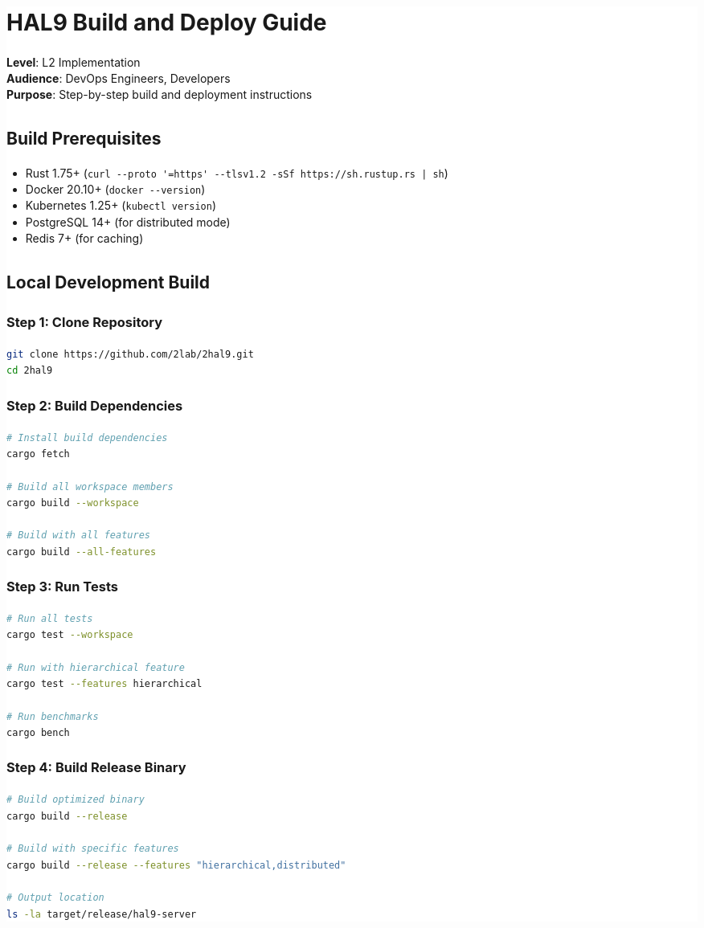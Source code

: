 # HAL9 Build and Deploy Guide

**Level**: L2 Implementation  
**Audience**: DevOps Engineers, Developers  
**Purpose**: Step-by-step build and deployment instructions

## Build Prerequisites

- Rust 1.75+ (`curl --proto '=https' --tlsv1.2 -sSf https://sh.rustup.rs | sh`)
- Docker 20.10+ (`docker --version`)
- Kubernetes 1.25+ (`kubectl version`)
- PostgreSQL 14+ (for distributed mode)
- Redis 7+ (for caching)

## Local Development Build

### Step 1: Clone Repository
```bash
git clone https://github.com/2lab/2hal9.git
cd 2hal9
```

### Step 2: Build Dependencies
```bash
# Install build dependencies
cargo fetch

# Build all workspace members
cargo build --workspace

# Build with all features
cargo build --all-features
```

### Step 3: Run Tests
```bash
# Run all tests
cargo test --workspace

# Run with hierarchical feature
cargo test --features hierarchical

# Run benchmarks
cargo bench
```

### Step 4: Build Release Binary
```bash
# Build optimized binary
cargo build --release

# Build with specific features
cargo build --release --features "hierarchical,distributed"

# Output location
ls -la target/release/hal9-server
```
